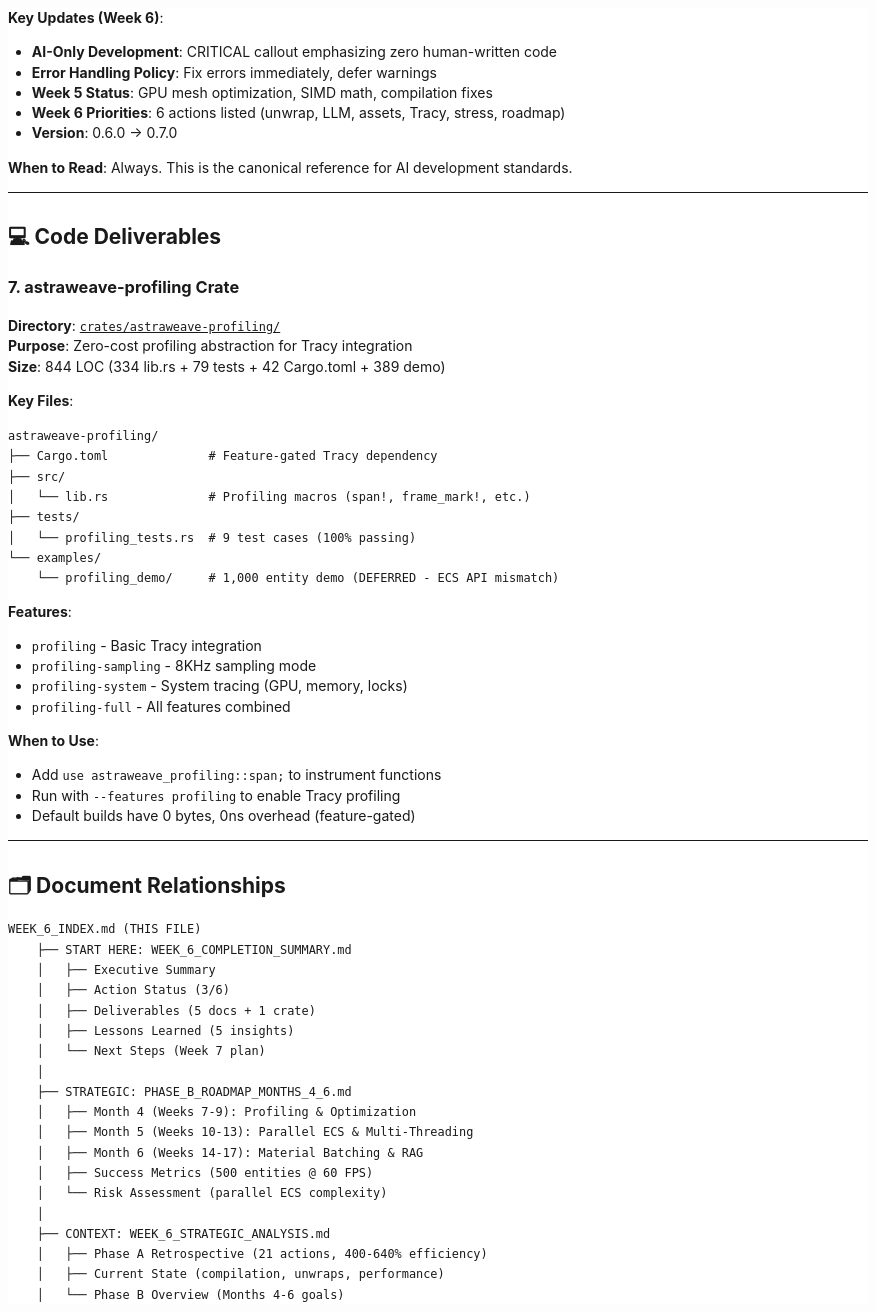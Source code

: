 **Key Updates (Week 6)**:
- **AI-Only Development**: CRITICAL callout emphasizing zero human-written code
- **Error Handling Policy**: Fix errors immediately, defer warnings
- **Week 5 Status**: GPU mesh optimization, SIMD math, compilation fixes
- **Week 6 Priorities**: 6 actions listed (unwrap, LLM, assets, Tracy, stress, roadmap)
- **Version**: 0.6.0 → 0.7.0

**When to Read**: Always. This is the canonical reference for AI development standards.

---

## 💻 Code Deliverables

### 7. **astraweave-profiling Crate**
**Directory**: [`crates/astraweave-profiling/`](./crates/astraweave-profiling/)  
**Purpose**: Zero-cost profiling abstraction for Tracy integration  
**Size**: 844 LOC (334 lib.rs + 79 tests + 42 Cargo.toml + 389 demo)  

**Key Files**:
```
astraweave-profiling/
├── Cargo.toml              # Feature-gated Tracy dependency
├── src/
│   └── lib.rs              # Profiling macros (span!, frame_mark!, etc.)
├── tests/
│   └── profiling_tests.rs  # 9 test cases (100% passing)
└── examples/
    └── profiling_demo/     # 1,000 entity demo (DEFERRED - ECS API mismatch)
```

**Features**:
- `profiling` - Basic Tracy integration
- `profiling-sampling` - 8KHz sampling mode
- `profiling-system` - System tracing (GPU, memory, locks)
- `profiling-full` - All features combined

**When to Use**: 
- Add `use astraweave_profiling::span;` to instrument functions
- Run with `--features profiling` to enable Tracy profiling
- Default builds have 0 bytes, 0ns overhead (feature-gated)

---

## 🗂️ Document Relationships

```
WEEK_6_INDEX.md (THIS FILE)
    ├── START HERE: WEEK_6_COMPLETION_SUMMARY.md
    │   ├── Executive Summary
    │   ├── Action Status (3/6)
    │   ├── Deliverables (5 docs + 1 crate)
    │   ├── Lessons Learned (5 insights)
    │   └── Next Steps (Week 7 plan)
    │
    ├── STRATEGIC: PHASE_B_ROADMAP_MONTHS_4_6.md
    │   ├── Month 4 (Weeks 7-9): Profiling & Optimization
    │   ├── Month 5 (Weeks 10-13): Parallel ECS & Multi-Threading
    │   ├── Month 6 (Weeks 14-17): Material Batching & RAG
    │   ├── Success Metrics (500 entities @ 60 FPS)
    │   └── Risk Assessment (parallel ECS complexity)
    │
    ├── CONTEXT: WEEK_6_STRATEGIC_ANALYSIS.md
    │   ├── Phase A Retrospective (21 actions, 400-640% efficiency)
    │   ├── Current State (compilation, unwraps, performance)
    │   └── Phase B Overview (Months 4-6 goals)
```